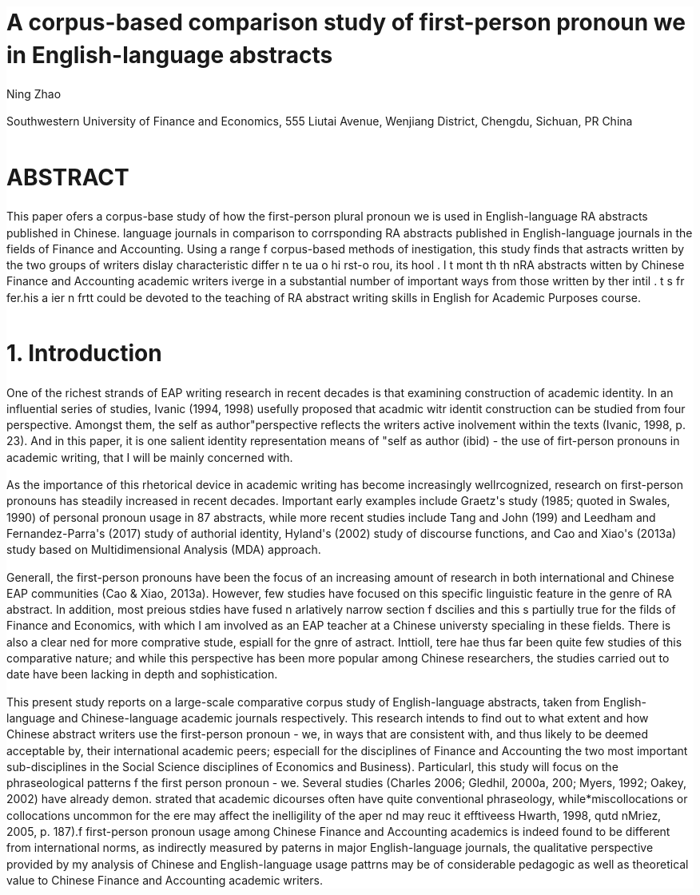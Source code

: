 # A corpus-based comparison study of first-person pronoun we in English-language abstracts

Ning Zhao

Southwestern University of Finance and Economics, 555 Liutai Avenue, Wenjiang District, Chengdu, Sichuan, PR China

# ABSTRACT

This paper ofers a corpus-base study of how the first-person plural pronoun we is used in English-language RA abstracts published in Chinese. language journals in comparison to corrsponding RA abstracts published in English-language journals in the fields of Finance and Accounting. Using a range f corpus-based methods of inestigation, this study finds that astracts written by the two groups of writers dislay characteristic differ n te ua o hi rst-o rou,   its hool .  l t  mont th th   nRA abstracts witten by Chinese Finance and Accounting academic writers iverge in a substantial number of important ways from those written by ther intil . t  s fr fer.his a ier  n  frtt could be devoted to the teaching of RA abstract writing skills in English for Academic Purposes course.

# 1. Introduction

One of the richest strands of EAP writing research in recent decades is that examining construction of academic identity. In an influential series of studies, Ivanic (1994, 1998) usefully proposed that acadmic witr identit construction can be studied from four perspective. Amongst them, the self as author"perspective reflects the writers active inolvement within the texts (Ivanic, 1998, p. 23). And in this paper, it is one salient identity representation means of "self as author (ibid) - the use of firt-person pronouns in academic writing, that I will be mainly concerned with.

As the importance of this rhetorical device in academic writing has become increasingly wellrcognized, research on first-person pronouns has steadily increased in recent decades. Important early examples include Graetz's study (1985; quoted in Swales, 1990) of personal pronoun usage in 87 abstracts, while more recent studies include Tang and John (199) and Leedham and Fernandez-Parra's (2017) study of authorial identity, Hyland's (2002) study of discourse functions, and Cao and Xiao's (2013a) study based on Multidimensional Analysis (MDA) approach.

Generall, the first-person pronouns have been the focus of an increasing amount of research in both international and Chinese EAP communities (Cao & Xiao, 2013a). However, few studies have focused on this specific linguistic feature in the genre of RA abstract. In addition, most preious stdies have fused n arlatively narrow section f dscilies and this s partiully true for the filds of Finance and Economics, with which I am involved as an EAP teacher at a Chinese universty specialing in these fields. There is also a clear ned for more comprative stude, espiall for the gnre of astract. Inttioll, tere hae thus far been quite few studies of this comparative nature; and while this perspective has been more popular among Chinese researchers, the studies carried out to date have been lacking in depth and sophistication.

This present study reports on a large-scale comparative corpus study of English-language abstracts, taken from English-language and Chinese-language academic journals respectively. This research intends to find out to what extent and how Chinese abstract writers use the first-person pronoun - we, in ways that are consistent with, and thus likely to be deemed acceptable by, their international academic peers; especiall for the disciplines of Finance and Accounting the two most important sub-disciplines in the Social Science disciplines of Economics and Business). Particularl, this study will focus on the phraseological patterns f the first person pronoun - we. Several studies (Charles 2006; Gledhil, 2000a, 200; Myers, 1992; Oakey, 2002) have already demon. strated that academic dicourses often have quite conventional phraseology, while\*miscollocations or collocations uncommon for the ere may affect the inelligility of the aper nd may reuc it efftiveess Hwarth, 1998, qutd nMriez, 2005, p. 187).f first-person pronoun usage among Chinese Finance and Accounting academics is indeed found to be different from international norms, as indirectly measured by paterns in major English-language journals, the qualitative perspective provided by my analysis of Chinese and English-language usage pattrns may be of considerable pedagogic as well as theoretical value to Chinese Finance and Accounting academic writers.
